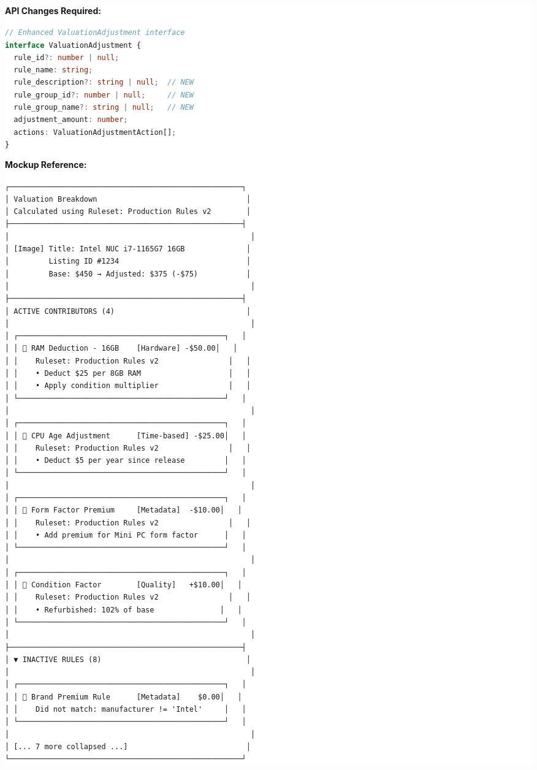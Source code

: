 **API Changes Required:**

```typescript
// Enhanced ValuationAdjustment interface
interface ValuationAdjustment {
  rule_id?: number | null;
  rule_name: string;
  rule_description?: string | null;  // NEW
  rule_group_id?: number | null;     // NEW
  rule_group_name?: string | null;   // NEW
  adjustment_amount: number;
  actions: ValuationAdjustmentAction[];
}
```

**Mockup Reference:**

```
┌─────────────────────────────────────────────────────┐
│ Valuation Breakdown                                  │
│ Calculated using Ruleset: Production Rules v2        │
├─────────────────────────────────────────────────────┤
│                                                       │
│ [Image] Title: Intel NUC i7-1165G7 16GB              │
│         Listing ID #1234                             │
│         Base: $450 → Adjusted: $375 (-$75)           │
│                                                       │
├─────────────────────────────────────────────────────┤
│ ACTIVE CONTRIBUTORS (4)                              │
│                                                       │
│ ┌───────────────────────────────────────────────┐   │
│ │ 🔗 RAM Deduction - 16GB    [Hardware] -$50.00│   │
│ │    Ruleset: Production Rules v2                │   │
│ │    • Deduct $25 per 8GB RAM                    │   │
│ │    • Apply condition multiplier                │   │
│ └───────────────────────────────────────────────┘   │
│                                                       │
│ ┌───────────────────────────────────────────────┐   │
│ │ 🔗 CPU Age Adjustment      [Time-based] -$25.00│   │
│ │    Ruleset: Production Rules v2                │   │
│ │    • Deduct $5 per year since release         │   │
│ └───────────────────────────────────────────────┘   │
│                                                       │
│ ┌───────────────────────────────────────────────┐   │
│ │ 🔗 Form Factor Premium     [Metadata]  -$10.00│   │
│ │    Ruleset: Production Rules v2                │   │
│ │    • Add premium for Mini PC form factor      │   │
│ └───────────────────────────────────────────────┘   │
│                                                       │
│ ┌───────────────────────────────────────────────┐   │
│ │ 🔗 Condition Factor        [Quality]   +$10.00│   │
│ │    Ruleset: Production Rules v2                │   │
│ │    • Refurbished: 102% of base               │   │
│ └───────────────────────────────────────────────┘   │
│                                                       │
├─────────────────────────────────────────────────────┤
│ ▼ INACTIVE RULES (8)                                 │
│                                                       │
│ ┌───────────────────────────────────────────────┐   │
│ │ 🔗 Brand Premium Rule      [Metadata]    $0.00│   │
│ │    Did not match: manufacturer != 'Intel'     │   │
│ └───────────────────────────────────────────────┘   │
│                                                       │
│ [... 7 more collapsed ...]                           │
└─────────────────────────────────────────────────────┘
```